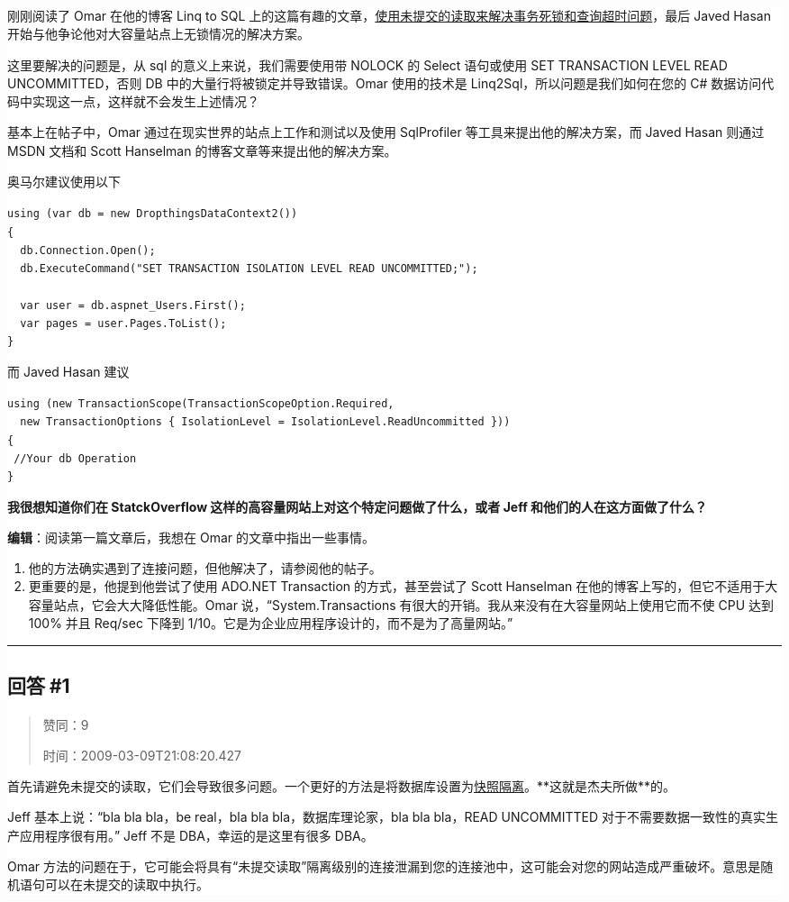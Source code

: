 刚刚阅读了 Omar 在他的博客 Linq to SQL 上的这篇有趣的文章，[使用未提交的读取来解决事务死锁和查询超时问题](http://msmvps.com/blogs/omar/archive/2009/03/07/linq-to-sql-solve-transaction-deadlock-and-query-timeout-problem-using-uncommitted-reads.aspx)，最后 Javed Hasan 开始与他争论他对大容量站点上无锁情况的解决方案。

这里要解决的问题是，从 sql 的意义上来说，我们需要使用带 NOLOCK 的 Select 语句或使用 SET TRANSACTION LEVEL READ UNCOMMITTED，否则 DB 中的大量行将被锁定并导致错误。Omar 使用的技术是 Linq2Sql，所以问题是我们如何在您的 C# 数据访问代码中实现这一点，这样就不会发生上述情况？

基本上在帖子中，Omar 通过在现实世界的站点上工作和测试以及使用 SqlProfiler 等工具来提出他的解决方案，而 Javed Hasan 则通过 MSDN 文档和 Scott Hanselman 的博客文章等来提出他的解决方案。

奥马尔建议使用以下

```
using (var db = new DropthingsDataContext2())
{
  db.Connection.Open();
  db.ExecuteCommand("SET TRANSACTION ISOLATION LEVEL READ UNCOMMITTED;");

  var user = db.aspnet_Users.First();
  var pages = user.Pages.ToList();
} 
```

而 Javed Hasan 建议

```
using (new TransactionScope(TransactionScopeOption.Required, 
  new TransactionOptions { IsolationLevel = IsolationLevel.ReadUncommitted }))
{
 //Your db Operation
} 
```

**我很想知道你们在 StatckOverflow 这样的高容量网站上对这个特定问题做了什么，或者 Jeff 和他们的人在这方面做了什么？**

**编辑**：阅读第一篇文章后，我想在 Omar 的文章中指出一些事情。

1.  他的方法确实遇到了连接问题，但他解决了，请参阅他的帖子。
2.  更重要的是，他提到他尝试了使用 ADO.NET Transaction 的方式，甚至尝试了 Scott Hanselman 在他的博客上写的，但它不适用于大容量站点，它会大大降低性能。Omar 说，“System.Transactions 有很大的开销。我从来没有在大容量网站上使用它而不使 CPU 达到 100% 并且 Req/sec 下降到 1/10。它是为企业应用程序设计的，而不是为了高量网站。”

* * *

## 回答 #1

> 赞同：9
> 
> 时间：2009-03-09T21:08:20.427

首先请避免未提交的读取，它们会导致很多问题。一个更好的方法是将数据库设置为[快照隔离](http://msdn.microsoft.com/en-us/library/tcbchxcb(VS.80).aspx)。**这就是杰夫所做**的。

Jeff 基本上说：“bla bla bla，be real，bla bla bla，数据库理论家，bla bla bla，READ UNCOMMITTED 对于不需要数据一致性的真实生产应用程序很有用。” Jeff 不是 DBA，幸运的是这里有很多 DBA。

Omar 方法的问题在于，它可能会将具有“未提交读取”隔离级别的连接泄漏到您的连接池中，这可能会对您的网站造成严重破坏。意思是随机语句可以在未提交的读取中执行。
